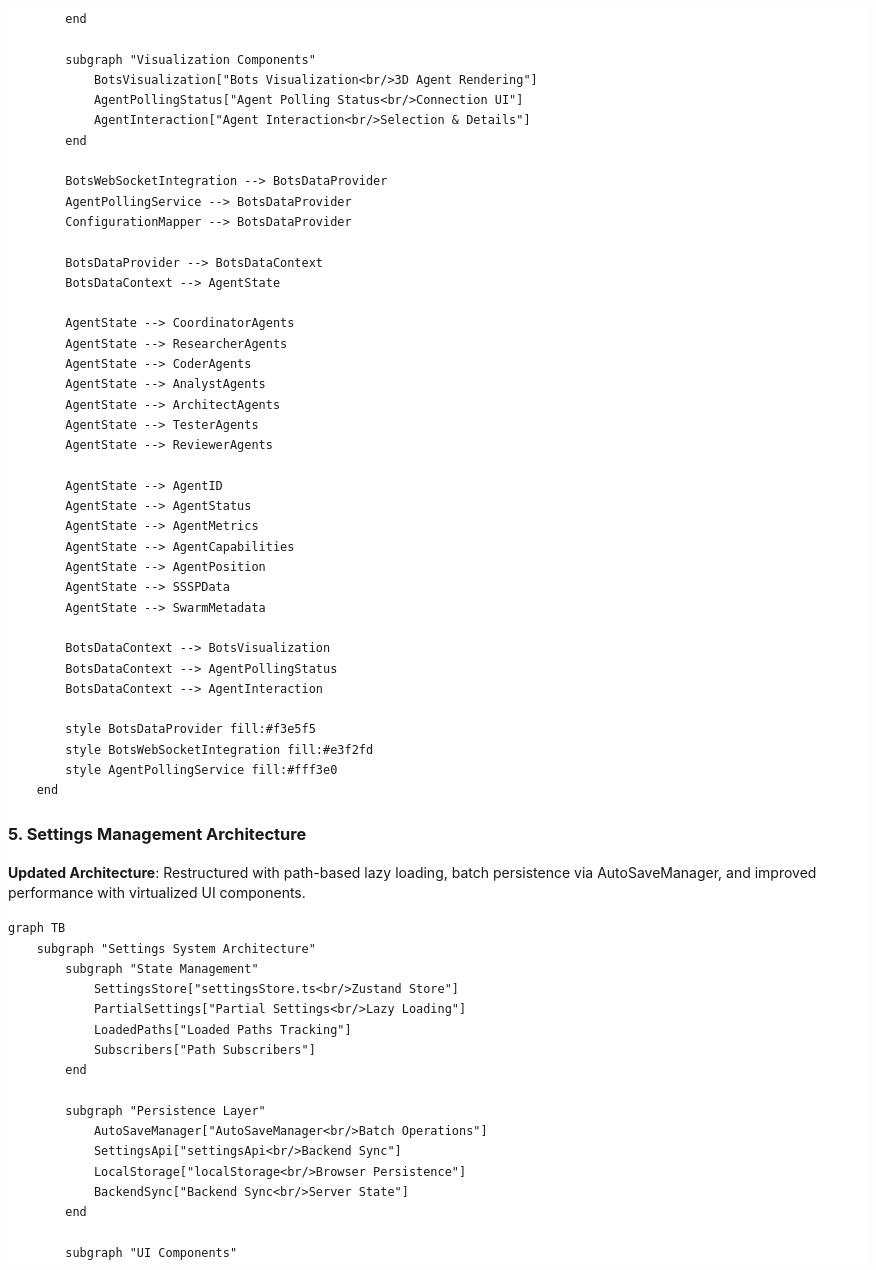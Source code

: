 ```mermaid
        end

        subgraph "Visualization Components"
            BotsVisualization["Bots Visualization<br/>3D Agent Rendering"]
            AgentPollingStatus["Agent Polling Status<br/>Connection UI"]
            AgentInteraction["Agent Interaction<br/>Selection & Details"]
        end

        BotsWebSocketIntegration --> BotsDataProvider
        AgentPollingService --> BotsDataProvider
        ConfigurationMapper --> BotsDataProvider

        BotsDataProvider --> BotsDataContext
        BotsDataContext --> AgentState

        AgentState --> CoordinatorAgents
        AgentState --> ResearcherAgents
        AgentState --> CoderAgents
        AgentState --> AnalystAgents
        AgentState --> ArchitectAgents
        AgentState --> TesterAgents
        AgentState --> ReviewerAgents

        AgentState --> AgentID
        AgentState --> AgentStatus
        AgentState --> AgentMetrics
        AgentState --> AgentCapabilities
        AgentState --> AgentPosition
        AgentState --> SSSPData
        AgentState --> SwarmMetadata

        BotsDataContext --> BotsVisualization
        BotsDataContext --> AgentPollingStatus
        BotsDataContext --> AgentInteraction

        style BotsDataProvider fill:#f3e5f5
        style BotsWebSocketIntegration fill:#e3f2fd
        style AgentPollingService fill:#fff3e0
    end
```

### 5. Settings Management Architecture

**Updated Architecture**: Restructured with path-based lazy loading, batch persistence via AutoSaveManager, and improved performance with virtualized UI components.

```mermaid
graph TB
    subgraph "Settings System Architecture"
        subgraph "State Management"
            SettingsStore["settingsStore.ts<br/>Zustand Store"]
            PartialSettings["Partial Settings<br/>Lazy Loading"]
            LoadedPaths["Loaded Paths Tracking"]
            Subscribers["Path Subscribers"]
        end

        subgraph "Persistence Layer"
            AutoSaveManager["AutoSaveManager<br/>Batch Operations"]
            SettingsApi["settingsApi<br/>Backend Sync"]
            LocalStorage["localStorage<br/>Browser Persistence"]
            BackendSync["Backend Sync<br/>Server State"]
        end

        subgraph "UI Components"
```